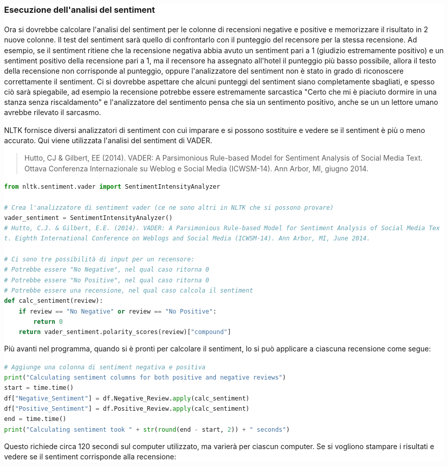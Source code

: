 ### Esecuzione dell'analisi del sentiment

Ora si dovrebbe calcolare l'analisi del sentiment per le colonne di recensioni negative e positive e memorizzare il risultato in 2 nuove colonne. Il test del sentiment sarà quello di confrontarlo con il punteggio del recensore per la stessa recensione. Ad esempio, se il sentiment ritiene che la recensione negativa abbia avuto un sentiment pari a 1 (giudizio estremamente positivo) e un sentiment positivo della recensione pari a 1, ma il recensore ha assegnato all'hotel il punteggio più basso possibile, allora il testo della recensione non corrisponde al punteggio, oppure l'analizzatore del sentiment non è stato in grado di riconoscere correttamente il sentiment. Ci si dovrebbe aspettare che alcuni punteggi del sentiment siano completamente sbagliati, e spesso ciò sarà spiegabile, ad esempio la recensione potrebbe essere estremamente sarcastica "Certo che mi è piaciuto dormire in una stanza senza riscaldamento" e l'analizzatore del sentimento pensa che sia un sentimento positivo, anche se un un lettore umano avrebbe rilevato il sarcasmo.

NLTK fornisce diversi analizzatori di sentiment con cui imparare e si possono sostituire e vedere se il sentiment è più o meno accurato. Qui viene utilizzata l'analisi del sentiment di VADER.

> Hutto, CJ & Gilbert, EE (2014). VADER: A Parsimonious Rule-based Model for Sentiment Analysis of Social Media Text. Ottava Conferenza Internazionale su Weblog e Social Media (ICWSM-14). Ann Arbor, MI, giugno 2014.

```python
from nltk.sentiment.vader import SentimentIntensityAnalyzer

# Crea l'analizzatore di sentiment vader (ce ne sono altri in NLTK che si possono provare)
vader_sentiment = SentimentIntensityAnalyzer()
# Hutto, C.J. & Gilbert, E.E. (2014). VADER: A Parsimonious Rule-based Model for Sentiment Analysis of Social Media Text. Eighth International Conference on Weblogs and Social Media (ICWSM-14). Ann Arbor, MI, June 2014.

# Ci sono tre possibilità di input per un recensore:
# Potrebbe essere "No Negative", nel qual caso ritorna 0
# Potrebbe essere "No Positive", nel qual caso ritorna 0
# Potrebbe essere una recensione, nel qual caso calcola il sentiment
def calc_sentiment(review):    
    if review == "No Negative" or review == "No Positive":
        return 0
    return vader_sentiment.polarity_scores(review)["compound"]    
```

Più avanti nel programma, quando si è pronti per calcolare il sentiment, lo si può applicare a ciascuna recensione come segue:

```python
# Aggiunge una colonna di sentiment negativa e positiva
print("Calculating sentiment columns for both positive and negative reviews")
start = time.time()
df["Negative_Sentiment"] = df.Negative_Review.apply(calc_sentiment)
df["Positive_Sentiment"] = df.Positive_Review.apply(calc_sentiment)
end = time.time()
print("Calculating sentiment took " + str(round(end - start, 2)) + " seconds")
```

Questo richiede circa 120 secondi sul computer utilizzato, ma varierà per ciascun computer. Se si vogliono stampare i risultati e vedere se il sentiment corrisponde alla recensione:
